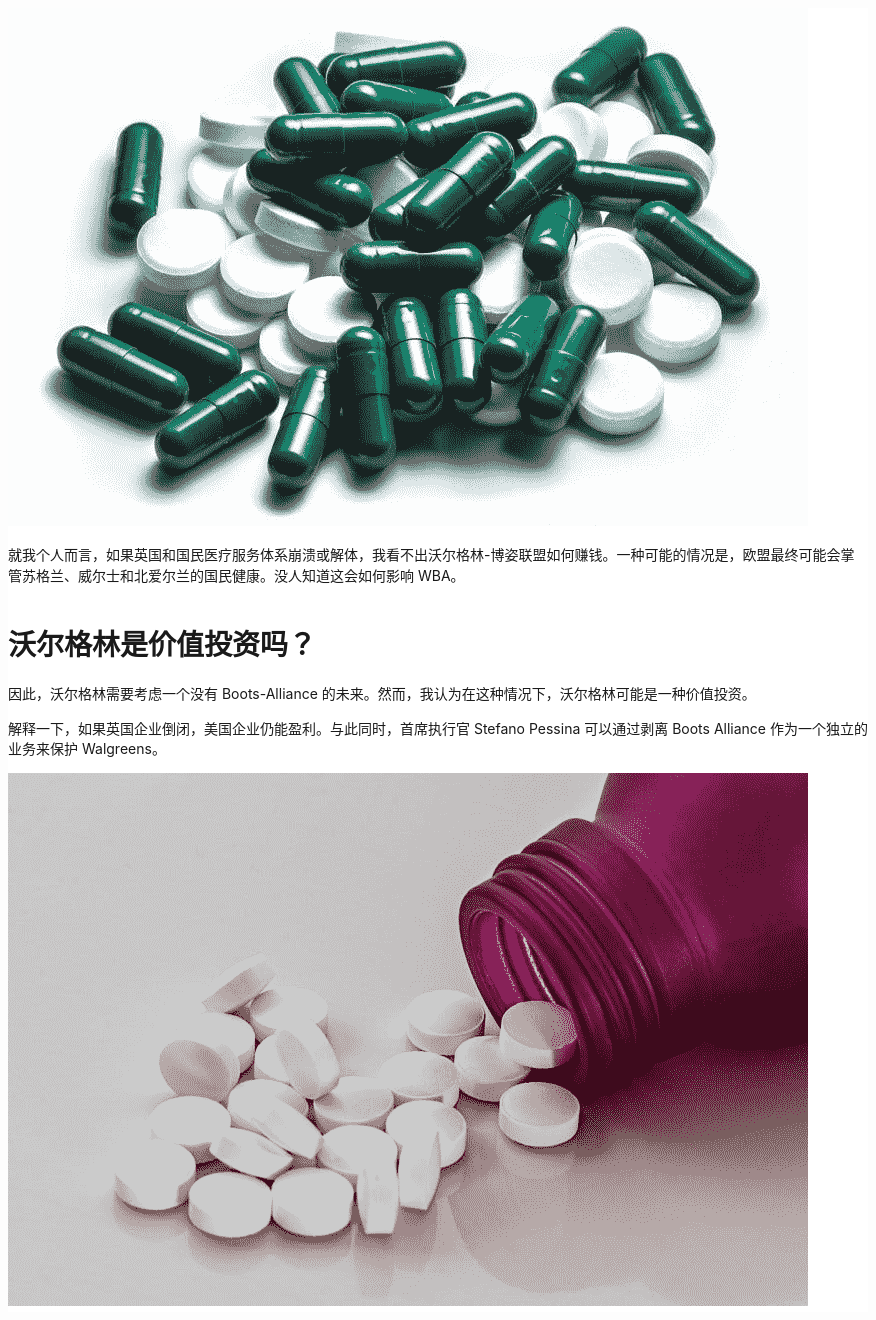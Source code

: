 ![](img/b6fe6c12445be2b15c28a721c257c189.png)

就我个人而言，如果英国和国民医疗服务体系崩溃或解体，我看不出沃尔格林-博姿联盟如何赚钱。一种可能的情况是，欧盟最终可能会掌管苏格兰、威尔士和北爱尔兰的国民健康。没人知道这会如何影响 WBA。

# 沃尔格林是价值投资吗？

因此，沃尔格林需要考虑一个没有 Boots-Alliance 的未来。然而，我认为在这种情况下，沃尔格林可能是一种价值投资。

解释一下，如果英国企业倒闭，美国企业仍能盈利。与此同时，首席执行官 Stefano Pessina 可以通过剥离 Boots Alliance 作为一个独立的业务来保护 Walgreens。

![](img/7115723ee6fc87a018887ded5357f4d0.png)